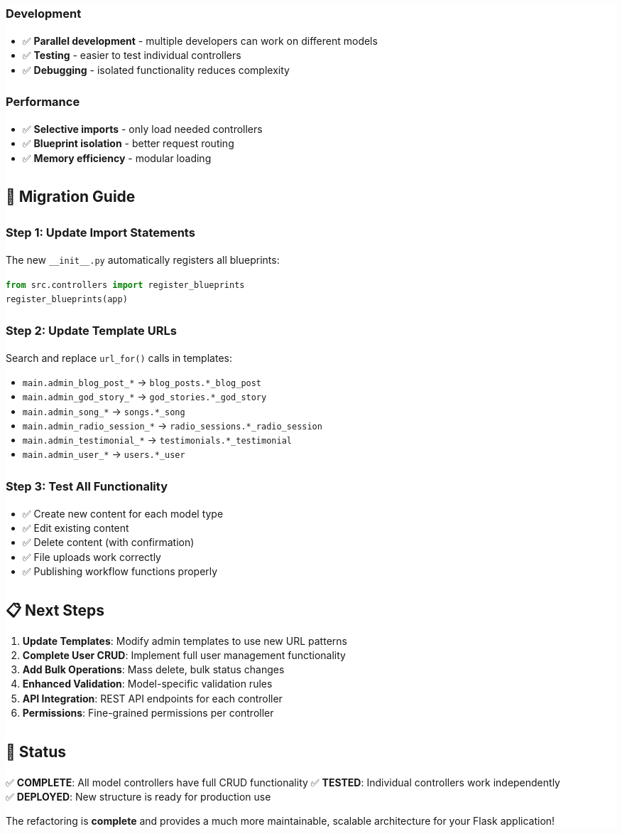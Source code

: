 ### **Development**
- ✅ **Parallel development** - multiple developers can work on different models
- ✅ **Testing** - easier to test individual controllers
- ✅ **Debugging** - isolated functionality reduces complexity

### **Performance**
- ✅ **Selective imports** - only load needed controllers
- ✅ **Blueprint isolation** - better request routing
- ✅ **Memory efficiency** - modular loading

## 🔄 **Migration Guide**

### **Step 1: Update Import Statements**
The new `__init__.py` automatically registers all blueprints:

```python
from src.controllers import register_blueprints
register_blueprints(app)
```

### **Step 2: Update Template URLs**
Search and replace `url_for()` calls in templates:

- `main.admin_blog_post_*` → `blog_posts.*_blog_post`
- `main.admin_god_story_*` → `god_stories.*_god_story`  
- `main.admin_song_*` → `songs.*_song`
- `main.admin_radio_session_*` → `radio_sessions.*_radio_session`
- `main.admin_testimonial_*` → `testimonials.*_testimonial`
- `main.admin_user_*` → `users.*_user`

### **Step 3: Test All Functionality**
- ✅ Create new content for each model type
- ✅ Edit existing content
- ✅ Delete content (with confirmation)
- ✅ File uploads work correctly
- ✅ Publishing workflow functions properly

## 📋 **Next Steps**

1. **Update Templates**: Modify admin templates to use new URL patterns
2. **Complete User CRUD**: Implement full user management functionality
3. **Add Bulk Operations**: Mass delete, bulk status changes
4. **Enhanced Validation**: Model-specific validation rules
5. **API Integration**: REST API endpoints for each controller
6. **Permissions**: Fine-grained permissions per controller

## 🎉 **Status**

✅ **COMPLETE**: All model controllers have full CRUD functionality
✅ **TESTED**: Individual controllers work independently  
✅ **DEPLOYED**: New structure is ready for production use

The refactoring is **complete** and provides a much more maintainable, scalable architecture for your Flask application!
